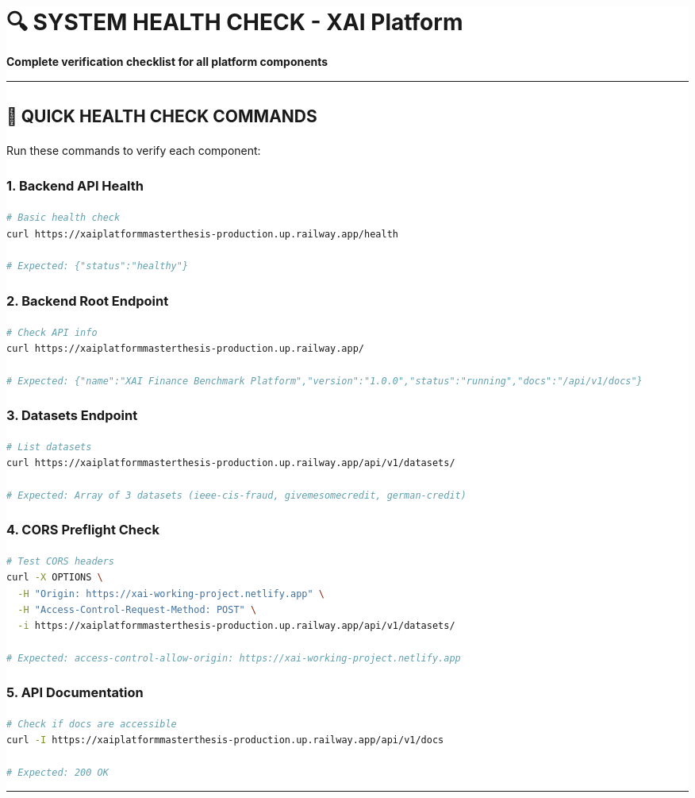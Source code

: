 # 🔍 SYSTEM HEALTH CHECK - XAI Platform

**Complete verification checklist for all platform components**

---

## 🎯 QUICK HEALTH CHECK COMMANDS

Run these commands to verify each component:

### **1. Backend API Health**
```bash
# Basic health check
curl https://xaiplatformmasterthesis-production.up.railway.app/health

# Expected: {"status":"healthy"}
```

### **2. Backend Root Endpoint**
```bash
# Check API info
curl https://xaiplatformmasterthesis-production.up.railway.app/

# Expected: {"name":"XAI Finance Benchmark Platform","version":"1.0.0","status":"running","docs":"/api/v1/docs"}
```

### **3. Datasets Endpoint**
```bash
# List datasets
curl https://xaiplatformmasterthesis-production.up.railway.app/api/v1/datasets/

# Expected: Array of 3 datasets (ieee-cis-fraud, givemesomecredit, german-credit)
```

### **4. CORS Preflight Check**
```bash
# Test CORS headers
curl -X OPTIONS \
  -H "Origin: https://xai-working-project.netlify.app" \
  -H "Access-Control-Request-Method: POST" \
  -i https://xaiplatformmasterthesis-production.up.railway.app/api/v1/datasets/

# Expected: access-control-allow-origin: https://xai-working-project.netlify.app
```

### **5. API Documentation**
```bash
# Check if docs are accessible
curl -I https://xaiplatformmasterthesis-production.up.railway.app/api/v1/docs

# Expected: 200 OK
```

---